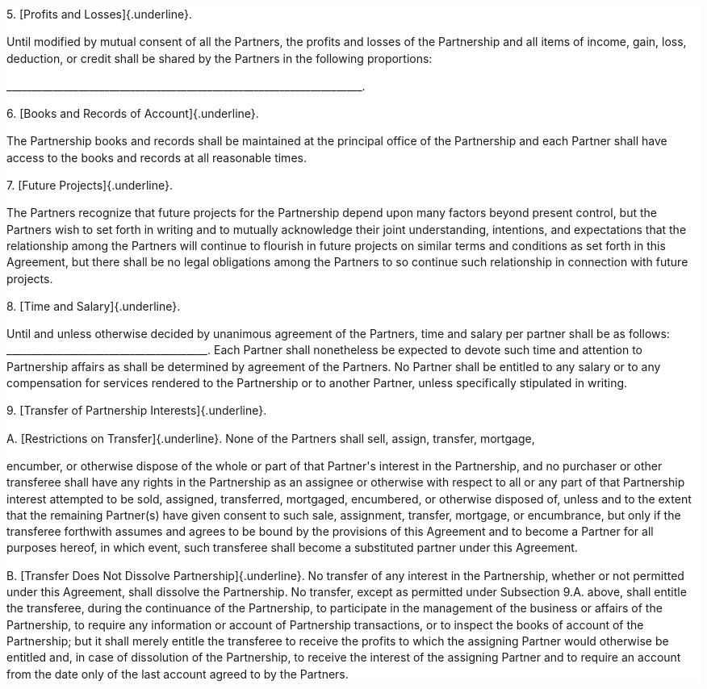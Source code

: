 5\. [Profits and Losses]{.underline}.

Until modified by mutual consent of all the Partners, the profits and
losses of the Partnership and all items of income, gain, loss,
deduction, or credit shall be shared by the Partners in the following
proportions:

\_\_\_\_\_\_\_\_\_\_\_\_\_\_\_\_\_\_\_\_\_\_\_\_\_\_\_\_\_\_\_\_\_\_\_\_\_\_\_\_\_\_\_\_\_\_\_\_\_\_\_\_\_\_\_\_\_\_\_\_\_\_\_\_\_\_\_\_\_.

6\. [Books and Records of Account]{.underline}.

The Partnership books and records shall be maintained at the principal
office of the Partnership and each Partner shall have access to the
books and records at all reasonable times.

7\. [Future Projects]{.underline}.

The Partners recognize that future projects for the Partnership depend
upon many factors beyond present control, but the Partners wish to set
forth in writing and to mutually acknowledge their joint understanding,
intentions, and expectations that the relationship among the Partners
will continue to flourish in future projects on similar terms and
conditions as set forth in this Agreement, but there shall be no legal
obligations among the Partners to so continue such relationship in
connection with future projects.

8\. [Time and Salary]{.underline}.

Until and unless otherwise decided by unanimous agreement of the
Partners, time and salary per partner shall be as follows:
\_\_\_\_\_\_\_\_\_\_\_\_\_\_\_\_\_\_\_\_\_\_\_\_\_\_\_\_\_\_\_\_\_\_\_\_\_\_\_.
Each Partner shall nonetheless be expected to devote such time and
attention to Partnership affairs as shall be determined by agreement of
the Partners. No Partner shall be entitled to any salary or to any
compensation for services rendered to the Partnership or to another
Partner, unless specifically stipulated in writing.

9\. [Transfer of Partnership Interests]{.underline}.

A. [Restrictions on Transfer]{.underline}. None of the Partners shall
sell, assign, transfer, mortgage,

encumber, or otherwise dispose of the whole or part of that Partner\'s
interest in the Partnership, and no purchaser or other transferee shall
have any rights in the Partnership as an assignee or otherwise with
respect to all or any part of that Partnership interest attempted to be
sold, assigned, transferred, mortgaged, encumbered, or otherwise
disposed of, unless and to the extent that the remaining Partner(s) have
given consent to such sale, assignment, transfer, mortgage, or
encumbrance, but only if the transferee forthwith assumes and agrees to
be bound by the provisions of this Agreement and to become a Partner for
all purposes hereof, in which event, such transferee shall become a
substituted partner under this Agreement.

B. [Transfer Does Not Dissolve Partnership]{.underline}. No transfer of
any interest in the Partnership, whether or not permitted under this
Agreement, shall dissolve the Partnership. No transfer, except as
permitted under Subsection 9.A. above, shall entitle the transferee,
during the continuance of the Partnership, to participate in the
management of the business or affairs of the Partnership, to require any
information or account of Partnership transactions, or to inspect the
books of account of the Partnership; but it shall merely entitle the
transferee to receive the profits to which the assigning Partner would
otherwise be entitled and, in case of dissolution of the Partnership, to
receive the interest of the assigning Partner and to require an account
from the date only of the last account agreed to by the Partners.
